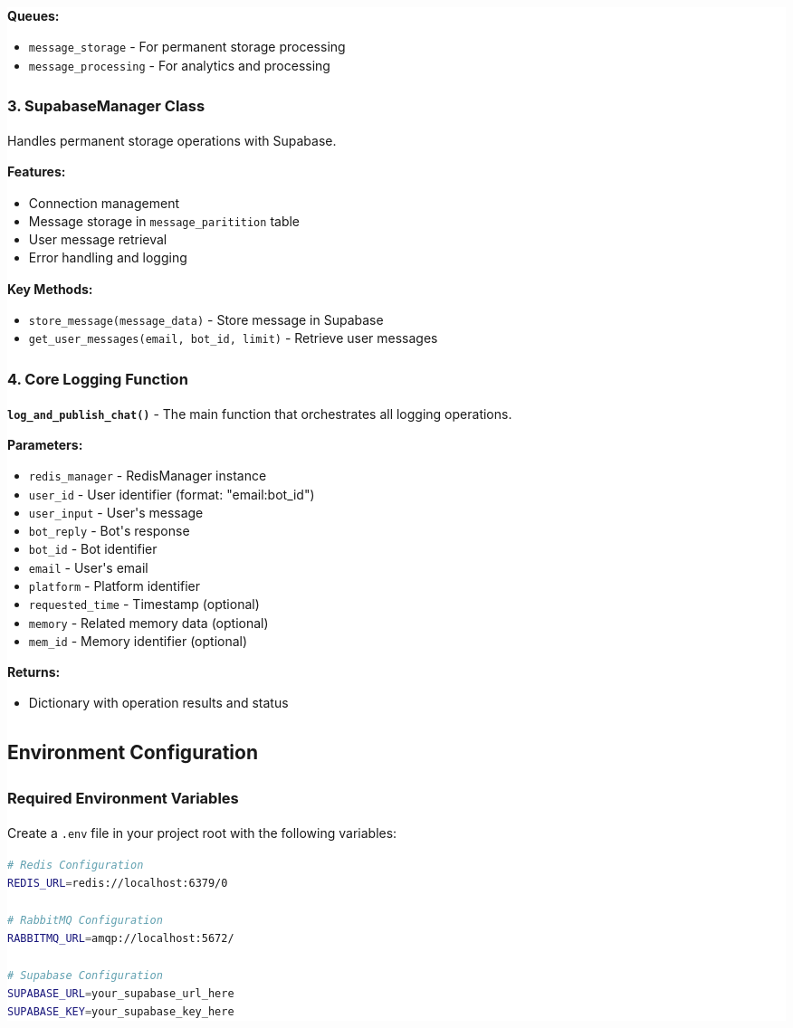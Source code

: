 **Queues:**
- `message_storage` - For permanent storage processing
- `message_processing` - For analytics and processing

### 3. SupabaseManager Class

Handles permanent storage operations with Supabase.

**Features:**
- Connection management
- Message storage in `message_paritition` table
- User message retrieval
- Error handling and logging

**Key Methods:**
- `store_message(message_data)` - Store message in Supabase
- `get_user_messages(email, bot_id, limit)` - Retrieve user messages

### 4. Core Logging Function

**`log_and_publish_chat()`** - The main function that orchestrates all logging operations.

**Parameters:**
- `redis_manager` - RedisManager instance
- `user_id` - User identifier (format: "email:bot_id")
- `user_input` - User's message
- `bot_reply` - Bot's response
- `bot_id` - Bot identifier
- `email` - User's email
- `platform` - Platform identifier
- `requested_time` - Timestamp (optional)
- `memory` - Related memory data (optional)
- `mem_id` - Memory identifier (optional)

**Returns:**
- Dictionary with operation results and status

## Environment Configuration

### Required Environment Variables

Create a `.env` file in your project root with the following variables:

```bash
# Redis Configuration
REDIS_URL=redis://localhost:6379/0

# RabbitMQ Configuration  
RABBITMQ_URL=amqp://localhost:5672/

# Supabase Configuration
SUPABASE_URL=your_supabase_url_here
SUPABASE_KEY=your_supabase_key_here
```
